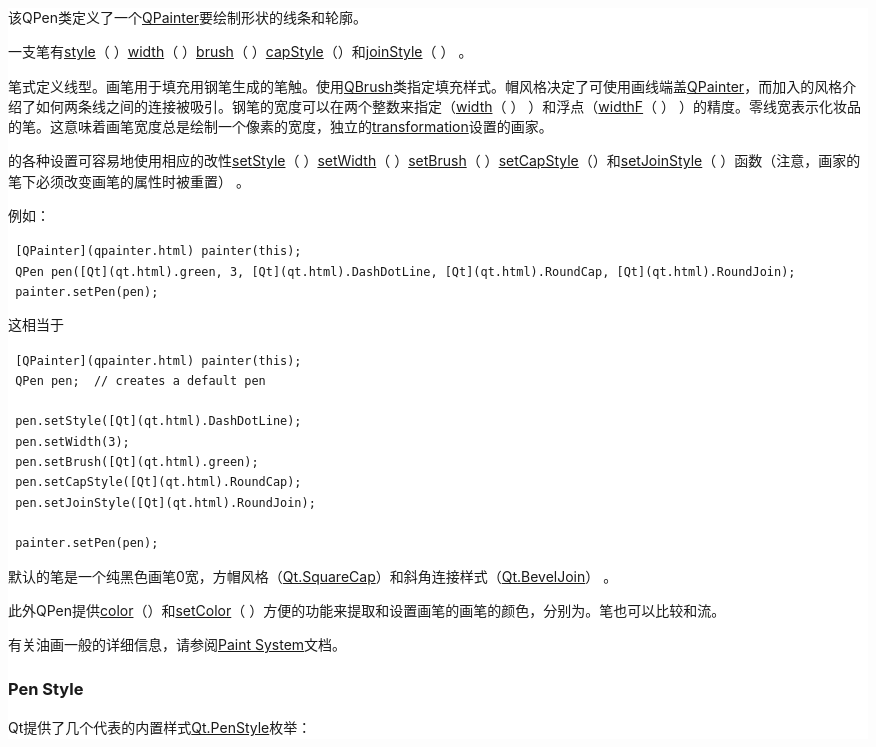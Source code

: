 该QPen类定义了一个[QPainter](qpainter.html)要绘制形状的线条和轮廓。

一支笔有[style](qpen.html#style)（ ）[width](qpen.html#width)（ ）[brush](qpen.html#brush)（ ）[capStyle](qpen.html#capStyle)（）和[joinStyle](qpen.html#joinStyle)（ ） 。

笔式定义线型。画笔用于填充用钢笔生成的笔触。使用[QBrush](qbrush.html)类指定填充样式。帽风格决定了可使用画线端盖[QPainter](qpainter.html)，而加入的风格介绍了如何两条线之间的连接被吸引。钢笔的宽度可以在两个整数来指定（[width](qpen.html#width)（ ） ）和浮点（[widthF](qpen.html#widthF)（ ） ）的精度。零线宽表示化妆品的笔。这意味着画笔宽度总是绘制一个像素的宽度，独立的[transformation](qpainter.html#coordinate-transformations)设置的画家。

的各种设置可容易地使用相应的改性[setStyle](qpen.html#setStyle)（ ）[setWidth](qpen.html#setWidth)（ ）[setBrush](qpen.html#setBrush)（ ）[setCapStyle](qpen.html#setCapStyle)（）和[setJoinStyle](qpen.html#setJoinStyle)（ ）函数（注意，画家的笔下必须改变画笔的属性时被重置） 。

例如：

```
 [QPainter](qpainter.html) painter(this);
 QPen pen([Qt](qt.html).green, 3, [Qt](qt.html).DashDotLine, [Qt](qt.html).RoundCap, [Qt](qt.html).RoundJoin);
 painter.setPen(pen);

```

这相当于

```
 [QPainter](qpainter.html) painter(this);
 QPen pen;  // creates a default pen

 pen.setStyle([Qt](qt.html).DashDotLine);
 pen.setWidth(3);
 pen.setBrush([Qt](qt.html).green);
 pen.setCapStyle([Qt](qt.html).RoundCap);
 pen.setJoinStyle([Qt](qt.html).RoundJoin);

 painter.setPen(pen);

```

默认的笔是一个纯黑色画笔0宽，方帽风格（[Qt.SquareCap](qt.html#PenCapStyle-enum)）和斜角连接样式（[Qt.BevelJoin](qt.html#PenJoinStyle-enum)） 。

此外QPen提供[color](qpen.html#color)（）和[setColor](qpen.html#setColor)（ ）方便的功能来提取和设置画笔的画笔的颜色，分别为。笔也可以比较和流。

有关油画一般的详细信息，请参阅[Paint System](index.htm)文档。

### Pen Style

Qt提供了几个代表的内置样式[Qt.PenStyle](qt.html#PenStyle-enum)枚举：
